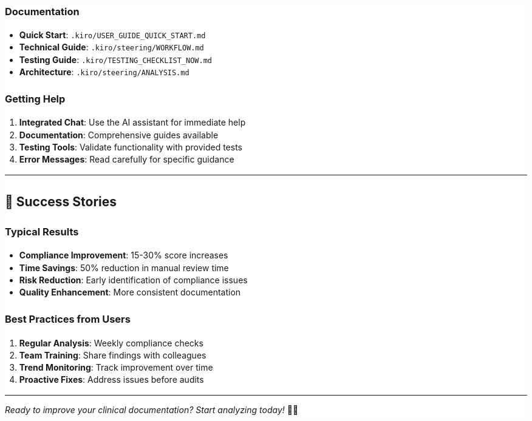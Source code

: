 ### Documentation
- **Quick Start**: `.kiro/USER_GUIDE_QUICK_START.md`
- **Technical Guide**: `.kiro/steering/WORKFLOW.md`
- **Testing Guide**: `.kiro/TESTING_CHECKLIST_NOW.md`
- **Architecture**: `.kiro/steering/ANALYSIS.md`

### Getting Help
1. **Integrated Chat**: Use the AI assistant for immediate help
2. **Documentation**: Comprehensive guides available
3. **Testing Tools**: Validate functionality with provided tests
4. **Error Messages**: Read carefully for specific guidance

---

## 🎉 Success Stories

### Typical Results
- **Compliance Improvement**: 15-30% score increases
- **Time Savings**: 50% reduction in manual review time
- **Risk Reduction**: Early identification of compliance issues
- **Quality Enhancement**: More consistent documentation

### Best Practices from Users
1. **Regular Analysis**: Weekly compliance checks
2. **Team Training**: Share findings with colleagues
3. **Trend Monitoring**: Track improvement over time
4. **Proactive Fixes**: Address issues before audits

---

*Ready to improve your clinical documentation? Start analyzing today!* 🏥✨